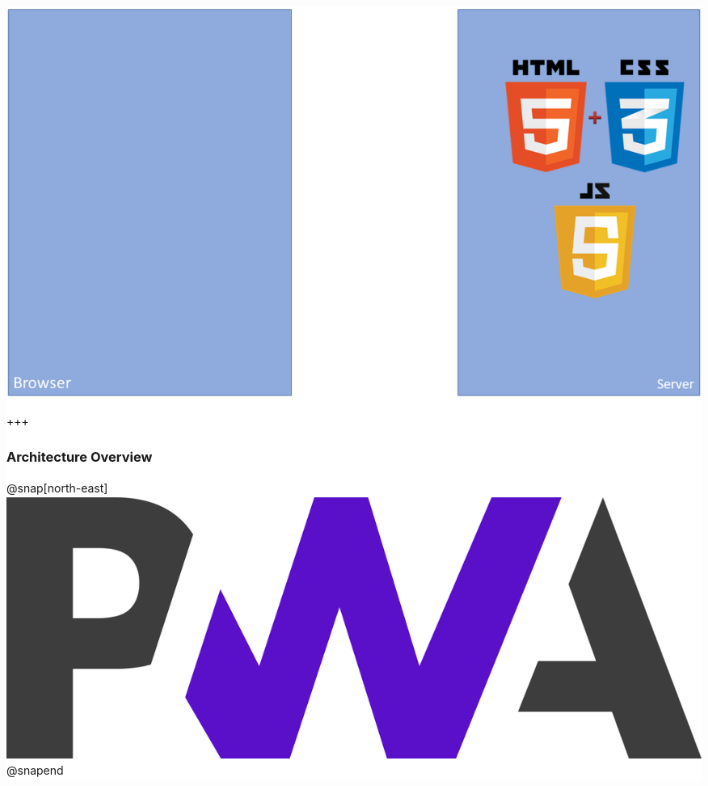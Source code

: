![height=470](assets/server.png)

+++

### Architecture Overview

@snap[north-east]
![width=100](assets/pwa.png)
@snapend
